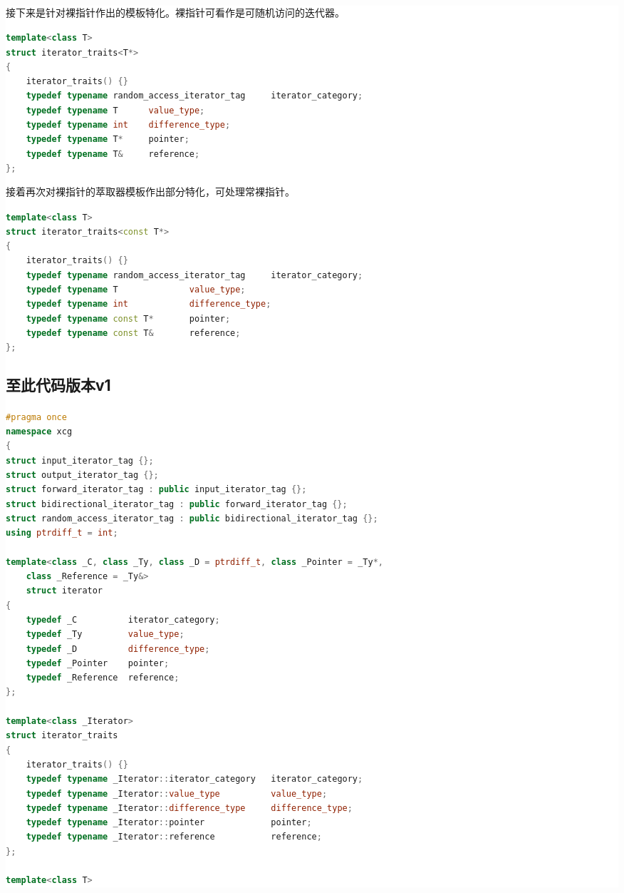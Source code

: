 接下来是针对裸指针作出的模板特化。裸指针可看作是可随机访问的迭代器。

```c++
template<class T>
struct iterator_traits<T*>
{
	iterator_traits() {}
	typedef typename random_access_iterator_tag		iterator_category;
	typedef typename T		value_type;
	typedef typename int	difference_type;
	typedef typename T*		pointer;
	typedef typename T&		reference;
};
```

接着再次对裸指针的萃取器模板作出部分特化，可处理常裸指针。

```c++
template<class T>
struct iterator_traits<const T*>
{
	iterator_traits() {}
	typedef typename random_access_iterator_tag		iterator_category;
	typedef typename T				value_type;
	typedef typename int			difference_type;
	typedef typename const T*		pointer;
	typedef typename const T&		reference;
};
```

## 至此代码版本v1

```c++
#pragma once
namespace xcg
{
struct input_iterator_tag {};
struct output_iterator_tag {};
struct forward_iterator_tag : public input_iterator_tag {};
struct bidirectional_iterator_tag : public forward_iterator_tag {};
struct random_access_iterator_tag : public bidirectional_iterator_tag {};
using ptrdiff_t = int;

template<class _C, class _Ty, class _D = ptrdiff_t, class _Pointer = _Ty*,
	class _Reference = _Ty&>
	struct iterator
{
	typedef _C			iterator_category;
	typedef _Ty			value_type;
	typedef _D			difference_type;
	typedef _Pointer	pointer;
	typedef _Reference	reference;
};

template<class _Iterator>
struct iterator_traits
{
	iterator_traits() {}
	typedef typename _Iterator::iterator_category	iterator_category;
	typedef typename _Iterator::value_type			value_type;
	typedef typename _Iterator::difference_type		difference_type;
	typedef typename _Iterator::pointer				pointer;
	typedef typename _Iterator::reference			reference;
};

template<class T>
```